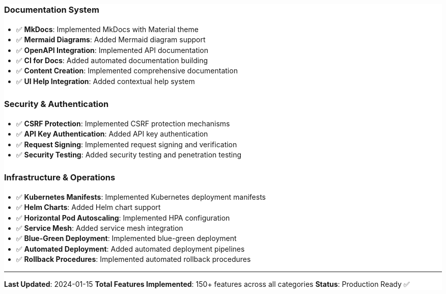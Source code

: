 ### Documentation System
- ✅ **MkDocs**: Implemented MkDocs with Material theme
- ✅ **Mermaid Diagrams**: Added Mermaid diagram support
- ✅ **OpenAPI Integration**: Implemented API documentation
- ✅ **CI for Docs**: Added automated documentation building
- ✅ **Content Creation**: Implemented comprehensive documentation
- ✅ **UI Help Integration**: Added contextual help system

### Security & Authentication
- ✅ **CSRF Protection**: Implemented CSRF protection mechanisms
- ✅ **API Key Authentication**: Added API key authentication
- ✅ **Request Signing**: Implemented request signing and verification
- ✅ **Security Testing**: Added security testing and penetration testing

### Infrastructure & Operations
- ✅ **Kubernetes Manifests**: Implemented Kubernetes deployment manifests
- ✅ **Helm Charts**: Added Helm chart support
- ✅ **Horizontal Pod Autoscaling**: Implemented HPA configuration
- ✅ **Service Mesh**: Added service mesh integration
- ✅ **Blue-Green Deployment**: Implemented blue-green deployment
- ✅ **Automated Deployment**: Added automated deployment pipelines
- ✅ **Rollback Procedures**: Implemented automated rollback procedures

---

**Last Updated**: 2024-01-15
**Total Features Implemented**: 150+ features across all categories
**Status**: Production Ready ✅
